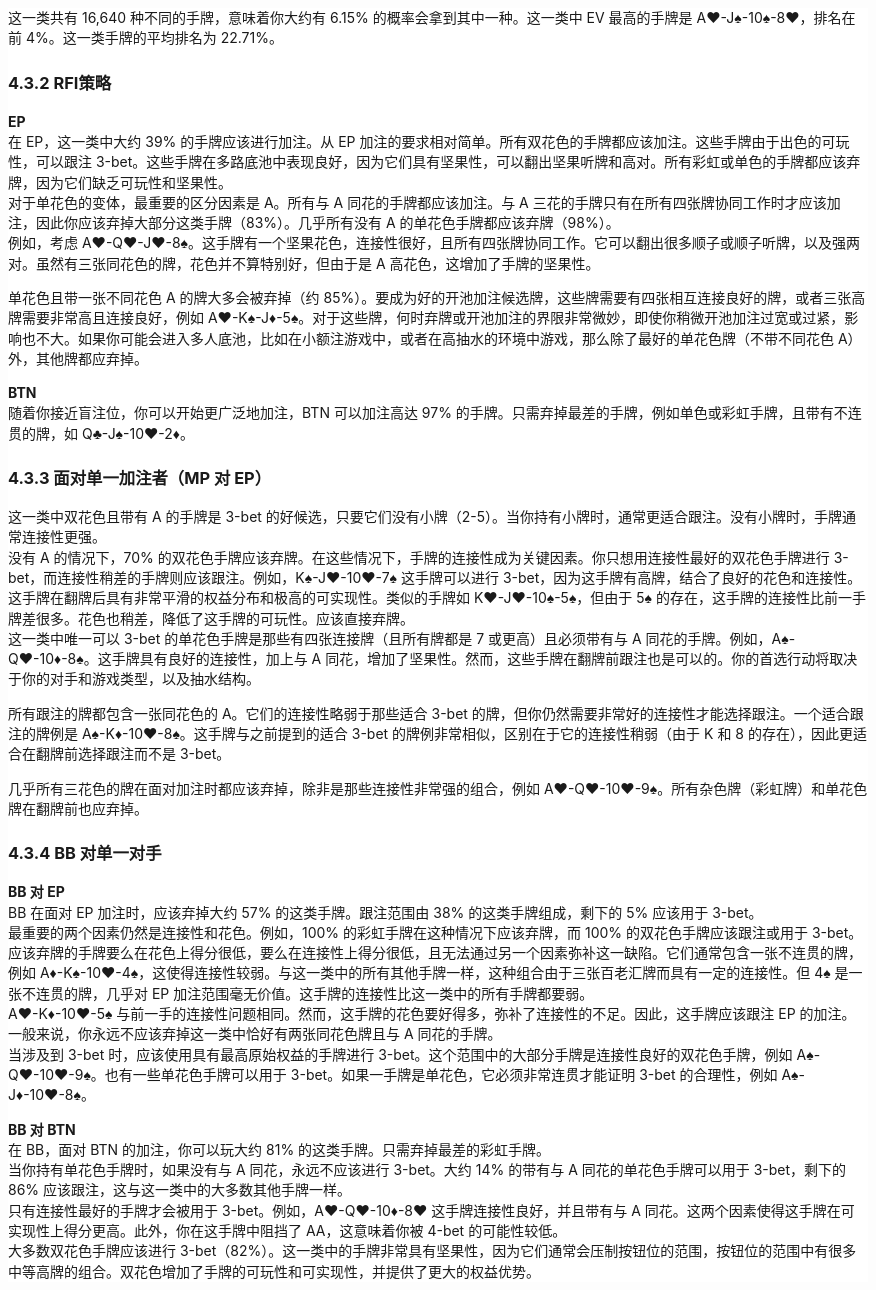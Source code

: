 这一类共有 16,640 种不同的手牌，意味着你大约有 6.15% 的概率会拿到其中一种。这一类中 EV 最高的手牌是 A♥-J♠-10♠-8♥，排名在前 4%。这一类手牌的平均排名为 22.71%。

### 4.3.2 RFI策略

**EP**  
在 EP，这一类中大约 39% 的手牌应该进行加注。从 EP 加注的要求相对简单。所有双花色的手牌都应该加注。这些手牌由于出色的可玩性，可以跟注 3-bet。这些手牌在多路底池中表现良好，因为它们具有坚果性，可以翻出坚果听牌和高对。所有彩虹或单色的手牌都应该弃牌，因为它们缺乏可玩性和坚果性。  
对于单花色的变体，最重要的区分因素是 A。所有与 A 同花的手牌都应该加注。与 A 三花的手牌只有在所有四张牌协同工作时才应该加注，因此你应该弃掉大部分这类手牌（83%）。几乎所有没有 A 的单花色手牌都应该弃牌（98%）。  
例如，考虑 A♥-Q♥-J♥-8♠。这手牌有一个坚果花色，连接性很好，且所有四张牌协同工作。它可以翻出很多顺子或顺子听牌，以及强两对。虽然有三张同花色的牌，花色并不算特别好，但由于是 A 高花色，这增加了手牌的坚果性。

单花色且带一张不同花色 A 的牌大多会被弃掉（约 85%）。要成为好的开池加注候选牌，这些牌需要有四张相互连接良好的牌，或者三张高牌需要非常高且连接良好，例如 A♥-K♠-J♦-5♠。对于这些牌，何时弃牌或开池加注的界限非常微妙，即使你稍微开池加注过宽或过紧，影响也不大。如果你可能会进入多人底池，比如在小额注游戏中，或者在高抽水的环境中游戏，那么除了最好的单花色牌（不带不同花色 A）外，其他牌都应弃掉。

**BTN**  
随着你接近盲注位，你可以开始更广泛地加注，BTN 可以加注高达 97% 的手牌。只需弃掉最差的手牌，例如单色或彩虹手牌，且带有不连贯的牌，如 Q♣-J♠-10♥-2♦。

### 4.3.3 面对单一加注者（MP 对 EP）

这一类中双花色且带有 A 的手牌是 3-bet 的好候选，只要它们没有小牌（2-5）。当你持有小牌时，通常更适合跟注。没有小牌时，手牌通常连接性更强。  
没有 A 的情况下，70% 的双花色手牌应该弃牌。在这些情况下，手牌的连接性成为关键因素。你只想用连接性最好的双花色手牌进行 3-bet，而连接性稍差的手牌则应该跟注。例如，K♠-J♥-10♥-7♠ 这手牌可以进行 3-bet，因为这手牌有高牌，结合了良好的花色和连接性。这手牌在翻牌后具有非常平滑的权益分布和极高的可实现性。类似的手牌如 K♥-J♥-10♠-5♠，但由于 5♠ 的存在，这手牌的连接性比前一手牌差很多。花色也稍差，降低了这手牌的可玩性。应该直接弃牌。  
这一类中唯一可以 3-bet 的单花色手牌是那些有四张连接牌（且所有牌都是 7 或更高）且必须带有与 A 同花的手牌。例如，A♠-Q♥-10♦-8♠。这手牌具有良好的连接性，加上与 A 同花，增加了坚果性。然而，这些手牌在翻牌前跟注也是可以的。你的首选行动将取决于你的对手和游戏类型，以及抽水结构。

所有跟注的牌都包含一张同花色的 A。它们的连接性略弱于那些适合 3-bet 的牌，但你仍然需要非常好的连接性才能选择跟注。一个适合跟注的牌例是 A♠-K♦-10♥-8♠。这手牌与之前提到的适合 3-bet 的牌例非常相似，区别在于它的连接性稍弱（由于 K 和 8 的存在），因此更适合在翻牌前选择跟注而不是 3-bet。

几乎所有三花色的牌在面对加注时都应该弃掉，除非是那些连接性非常强的组合，例如 A♥-Q♥-10♥-9♠。所有杂色牌（彩虹牌）和单花色牌在翻牌前也应弃掉。

### 4.3.4  BB 对单一对手

**BB 对 EP**  
BB 在面对 EP 加注时，应该弃掉大约 57% 的这类手牌。跟注范围由 38% 的这类手牌组成，剩下的 5% 应该用于 3-bet。  
最重要的两个因素仍然是连接性和花色。例如，100% 的彩虹手牌在这种情况下应该弃牌，而 100% 的双花色手牌应该跟注或用于 3-bet。  
应该弃牌的手牌要么在花色上得分很低，要么在连接性上得分很低，且无法通过另一个因素弥补这一缺陷。它们通常包含一张不连贯的牌，例如 A♦-K♠-10♥-4♠，这使得连接性较弱。与这一类中的所有其他手牌一样，这种组合由于三张百老汇牌而具有一定的连接性。但 4♠ 是一张不连贯的牌，几乎对 EP 加注范围毫无价值。这手牌的连接性比这一类中的所有手牌都要弱。  
A♥-K♦-10♥-5♠ 与前一手的连接性问题相同。然而，这手牌的花色要好得多，弥补了连接性的不足。因此，这手牌应该跟注 EP 的加注。一般来说，你永远不应该弃掉这一类中恰好有两张同花色牌且与 A 同花的手牌。  
当涉及到 3-bet 时，应该使用具有最高原始权益的手牌进行 3-bet。这个范围中的大部分手牌是连接性良好的双花色手牌，例如 A♠-Q♥-10♥-9♠。也有一些单花色手牌可以用于 3-bet。如果一手牌是单花色，它必须非常连贯才能证明 3-bet 的合理性，例如 A♠-J♦-10♥-8♠。

**BB 对 BTN**  
在 BB，面对 BTN 的加注，你可以玩大约 81% 的这类手牌。只需弃掉最差的彩虹手牌。  
当你持有单花色手牌时，如果没有与 A 同花，永远不应该进行 3-bet。大约 14% 的带有与 A 同花的单花色手牌可以用于 3-bet，剩下的 86% 应该跟注，这与这一类中的大多数其他手牌一样。  
只有连接性最好的手牌才会被用于 3-bet。例如，A♥-Q♥-10♦-8♥ 这手牌连接性良好，并且带有与 A 同花。这两个因素使得这手牌在可实现性上得分更高。此外，你在这手牌中阻挡了 AA，这意味着你被 4-bet 的可能性较低。  
大多数双花色手牌应该进行 3-bet（82%）。这一类中的手牌非常具有坚果性，因为它们通常会压制按钮位的范围，按钮位的范围中有很多中等高牌的组合。双花色增加了手牌的可玩性和可实现性，并提供了更大的权益优势。
